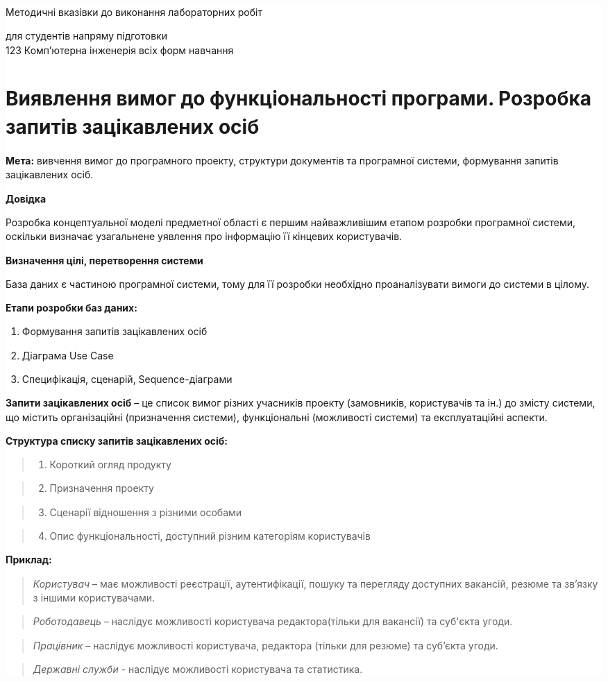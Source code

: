 Методичні вказівки до виконання лабораторних робіт

для студентів напряму підготовки  
123 Комп’ютерна інженерія
всіх форм навчання


# Виявлення вимог до функціональності програми. Розробка запитів зацікавлених осіб

**Мета:** вивчення вимог до програмного проекту, структури документів та
програмної системи, формування запитів зацікавлених осіб.

**Довідка**

Розробка концептуальної моделі предметної області є першим найважливішим етапом
розробки програмної системи, оскільки визначає узагальнене уявлення про
інформацію її кінцевих користувачів.

**Визначення цілі, перетворення системи**

База даних є частиною програмної системи, тому для її розробки необхідно
проаналізувати вимоги до системи в цілому.

**Етапи розробки баз даних:**

1.  Формування запитів зацікавлених осіб

2.  Діаграма Use Case

3.  Специфікація, сценарій, Sequence-діаграми

**Запити зацікавлених осіб** – це список вимог різних учасників проекту
(замовників, користувачів та ін.) до змісту системи, що містить організаційні
(призначення системи), функціональні (можливості системи) та експлуатаційні
аспекти.

**Структура списку запитів зацікавлених осіб:**

>   1. Короткий огляд продукту

>   2. Призначення проекту

>   3. Сценарії відношення з різними особами

>   4. Опис функціональності, доступний різним категоріям користувачів

**Приклад:**

>   *Користувач* – має можливості реєстрації, аутентифікації, пошуку та
>   перегляду доступних вакансій, резюме та зв’язку з іншими користувачами.

>   *Роботодавець* – наслідує можливості користувача редактора(тільки для
>   вакансії) та суб'єкта угоди.

>   *Працівник* – наслідує можливості користувача, редактора (тільки для резюме)
>   та cуб’єкта угоди.

>   *Державні служби* - наслідує можливості користувача та статистика.
